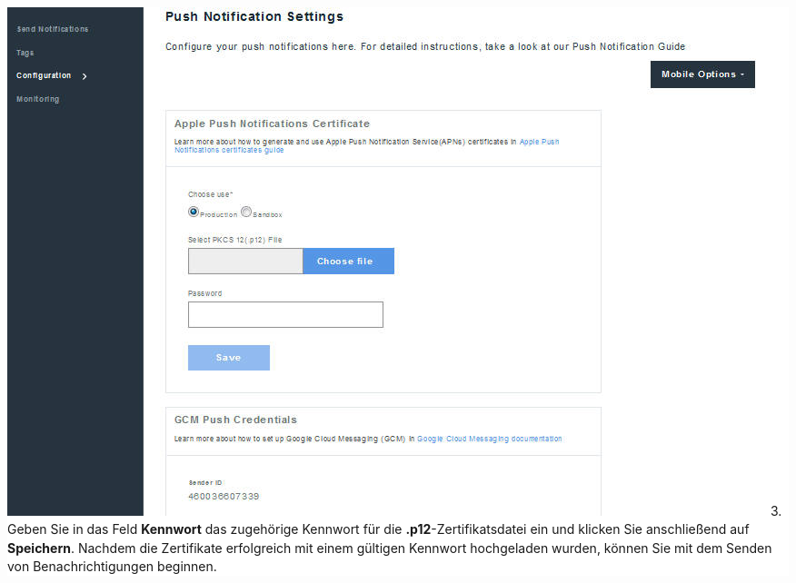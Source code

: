 ![Push-Benachrichtigungen festlegen](images/credential_screen.jpg)
3. Geben Sie in das Feld **Kennwort** das zugehörige Kennwort für die **.p12**-Zertifikatsdatei ein und klicken Sie anschließend auf **Speichern**.
Nachdem die Zertifikate erfolgreich mit einem gültigen Kennwort hochgeladen wurden, können Sie mit dem Senden von Benachrichtigungen beginnen.
